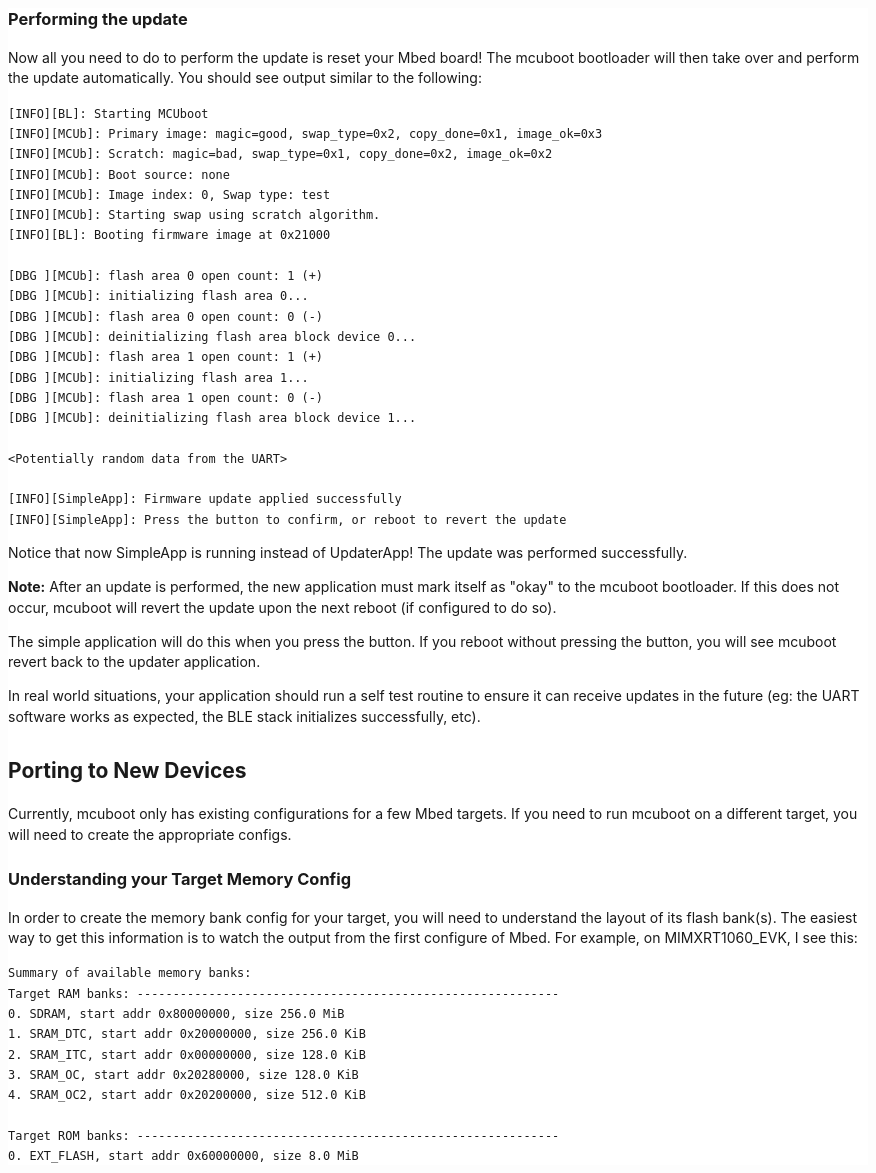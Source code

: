 ### Performing the update

Now all you need to do to perform the update is reset your Mbed board! The mcuboot bootloader will then take over and perform the update automatically. You should see output similar to the following:

```
[INFO][BL]: Starting MCUboot
[INFO][MCUb]: Primary image: magic=good, swap_type=0x2, copy_done=0x1, image_ok=0x3
[INFO][MCUb]: Scratch: magic=bad, swap_type=0x1, copy_done=0x2, image_ok=0x2
[INFO][MCUb]: Boot source: none
[INFO][MCUb]: Image index: 0, Swap type: test
[INFO][MCUb]: Starting swap using scratch algorithm.
[INFO][BL]: Booting firmware image at 0x21000

[DBG ][MCUb]: flash area 0 open count: 1 (+)
[DBG ][MCUb]: initializing flash area 0...
[DBG ][MCUb]: flash area 0 open count: 0 (-)
[DBG ][MCUb]: deinitializing flash area block device 0...
[DBG ][MCUb]: flash area 1 open count: 1 (+)
[DBG ][MCUb]: initializing flash area 1...
[DBG ][MCUb]: flash area 1 open count: 0 (-)
[DBG ][MCUb]: deinitializing flash area block device 1...

<Potentially random data from the UART>

[INFO][SimpleApp]: Firmware update applied successfully
[INFO][SimpleApp]: Press the button to confirm, or reboot to revert the update
```

Notice that now SimpleApp is running instead of UpdaterApp! The update was performed successfully.

**Note:** After an update is performed, the new application must mark itself as "okay" to the mcuboot bootloader. If this does not occur, mcuboot will revert the update upon the next reboot (if configured to do so).

The simple application will do this when you press the button.  If you reboot without pressing the button, you will see mcuboot revert back to the updater application.

In real world situations, your application should run a self test routine to ensure it can receive updates in the future (eg: the UART software works as expected, the BLE stack initializes successfully, etc).

## Porting to New Devices
Currently, mcuboot only has existing configurations for a few Mbed targets.  If you need to run mcuboot on a different target, you will need to create the appropriate configs.

### Understanding your Target Memory Config
In order to create the memory bank config for your target, you will need to understand the layout of its flash bank(s).  The easiest way to get this information is to watch the output from the first configure of Mbed.  For example, on MIMXRT1060_EVK, I see this:
```
Summary of available memory banks:
Target RAM banks: -----------------------------------------------------------
0. SDRAM, start addr 0x80000000, size 256.0 MiB
1. SRAM_DTC, start addr 0x20000000, size 256.0 KiB
2. SRAM_ITC, start addr 0x00000000, size 128.0 KiB
3. SRAM_OC, start addr 0x20280000, size 128.0 KiB
4. SRAM_OC2, start addr 0x20200000, size 512.0 KiB

Target ROM banks: -----------------------------------------------------------
0. EXT_FLASH, start addr 0x60000000, size 8.0 MiB
```
